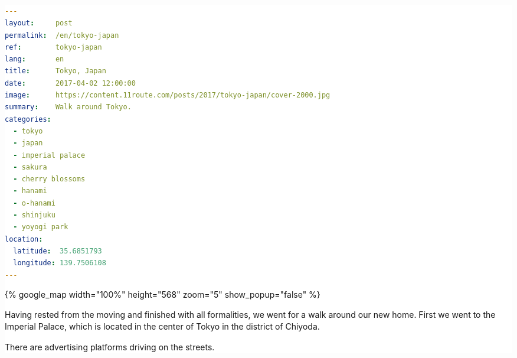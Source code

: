 ```yaml
---
layout:     post
permalink:  /en/tokyo-japan
ref:        tokyo-japan
lang:       en
title:      Tokyo, Japan
date:       2017-04-02 12:00:00
image:      https://content.11route.com/posts/2017/tokyo-japan/cover-2000.jpg
summary:    Walk around Tokyo.
categories:
  - tokyo
  - japan
  - imperial palace
  - sakura
  - cherry blossoms
  - hanami
  - o-hanami
  - shinjuku
  - yoyogi park
location:
  latitude:  35.6851793
  longitude: 139.7506108
---
```

{% google_map width="100%" height="568" zoom="5" show_popup="false" %}

<section class="text-block">
  Having rested from the moving and finished with all formalities, we went for a walk around our new home. First we went to the Imperial Palace, which is located in the center of Tokyo in the district of Chiyoda.
</section>

<section class="image-gallery" itemscope itemtype="http://schema.org/ImageGallery">
  <p>There are advertising platforms driving on the streets.</p>
  <figure itemprop="associatedMedia" itemscope itemtype="http://schema.org/ImageObject">
    <a href="//content.11route.com/posts/2017/tokyo-japan/DSC03216-3000.jpg" itemprop="contentUrl" data-size="3000x2004">